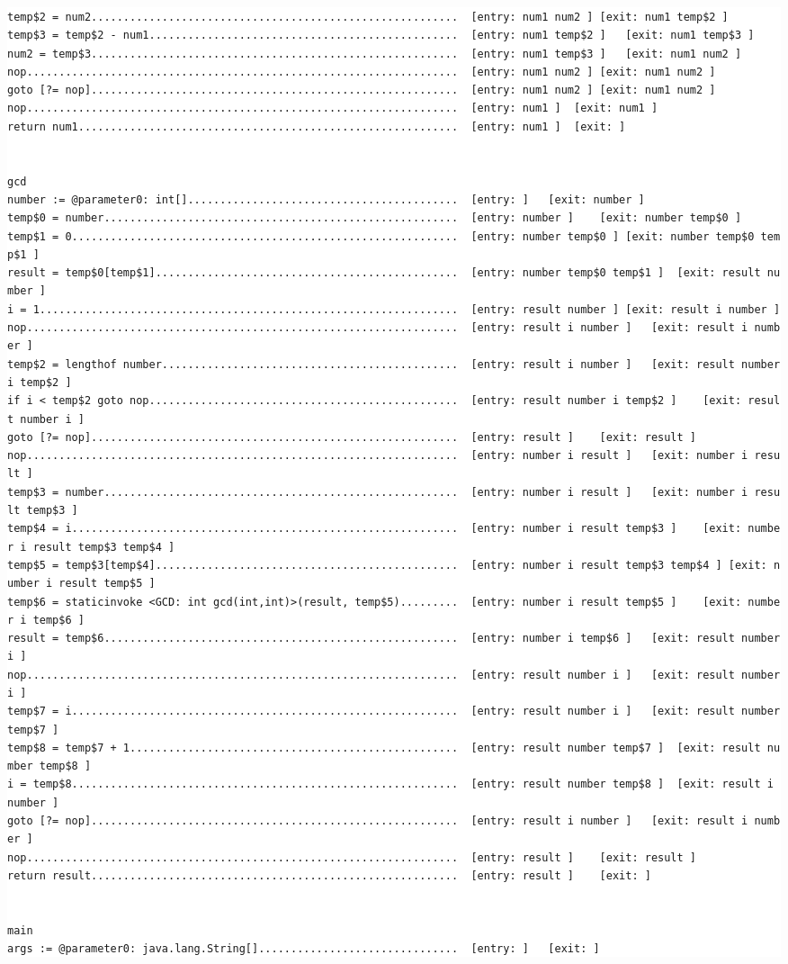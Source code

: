 ```
temp$2 = num2.........................................................	[entry: num1 num2 ]	[exit: num1 temp$2 ]
temp$3 = temp$2 - num1................................................	[entry: num1 temp$2 ]	[exit: num1 temp$3 ]
num2 = temp$3.........................................................	[entry: num1 temp$3 ]	[exit: num1 num2 ]
nop...................................................................	[entry: num1 num2 ]	[exit: num1 num2 ]
goto [?= nop].........................................................	[entry: num1 num2 ]	[exit: num1 num2 ]
nop...................................................................	[entry: num1 ]	[exit: num1 ]
return num1...........................................................	[entry: num1 ]	[exit: ]


gcd
number := @parameter0: int[]..........................................	[entry: ]	[exit: number ]
temp$0 = number.......................................................	[entry: number ]	[exit: number temp$0 ]
temp$1 = 0............................................................	[entry: number temp$0 ]	[exit: number temp$0 temp$1 ]
result = temp$0[temp$1]...............................................	[entry: number temp$0 temp$1 ]	[exit: result number ]
i = 1.................................................................	[entry: result number ]	[exit: result i number ]
nop...................................................................	[entry: result i number ]	[exit: result i number ]
temp$2 = lengthof number..............................................	[entry: result i number ]	[exit: result number i temp$2 ]
if i < temp$2 goto nop................................................	[entry: result number i temp$2 ]	[exit: result number i ]
goto [?= nop].........................................................	[entry: result ]	[exit: result ]
nop...................................................................	[entry: number i result ]	[exit: number i result ]
temp$3 = number.......................................................	[entry: number i result ]	[exit: number i result temp$3 ]
temp$4 = i............................................................	[entry: number i result temp$3 ]	[exit: number i result temp$3 temp$4 ]
temp$5 = temp$3[temp$4]...............................................	[entry: number i result temp$3 temp$4 ]	[exit: number i result temp$5 ]
temp$6 = staticinvoke <GCD: int gcd(int,int)>(result, temp$5).........	[entry: number i result temp$5 ]	[exit: number i temp$6 ]
result = temp$6.......................................................	[entry: number i temp$6 ]	[exit: result number i ]
nop...................................................................	[entry: result number i ]	[exit: result number i ]
temp$7 = i............................................................	[entry: result number i ]	[exit: result number temp$7 ]
temp$8 = temp$7 + 1...................................................	[entry: result number temp$7 ]	[exit: result number temp$8 ]
i = temp$8............................................................	[entry: result number temp$8 ]	[exit: result i number ]
goto [?= nop].........................................................	[entry: result i number ]	[exit: result i number ]
nop...................................................................	[entry: result ]	[exit: result ]
return result.........................................................	[entry: result ]	[exit: ]


main
args := @parameter0: java.lang.String[]...............................	[entry: ]	[exit: ]
```